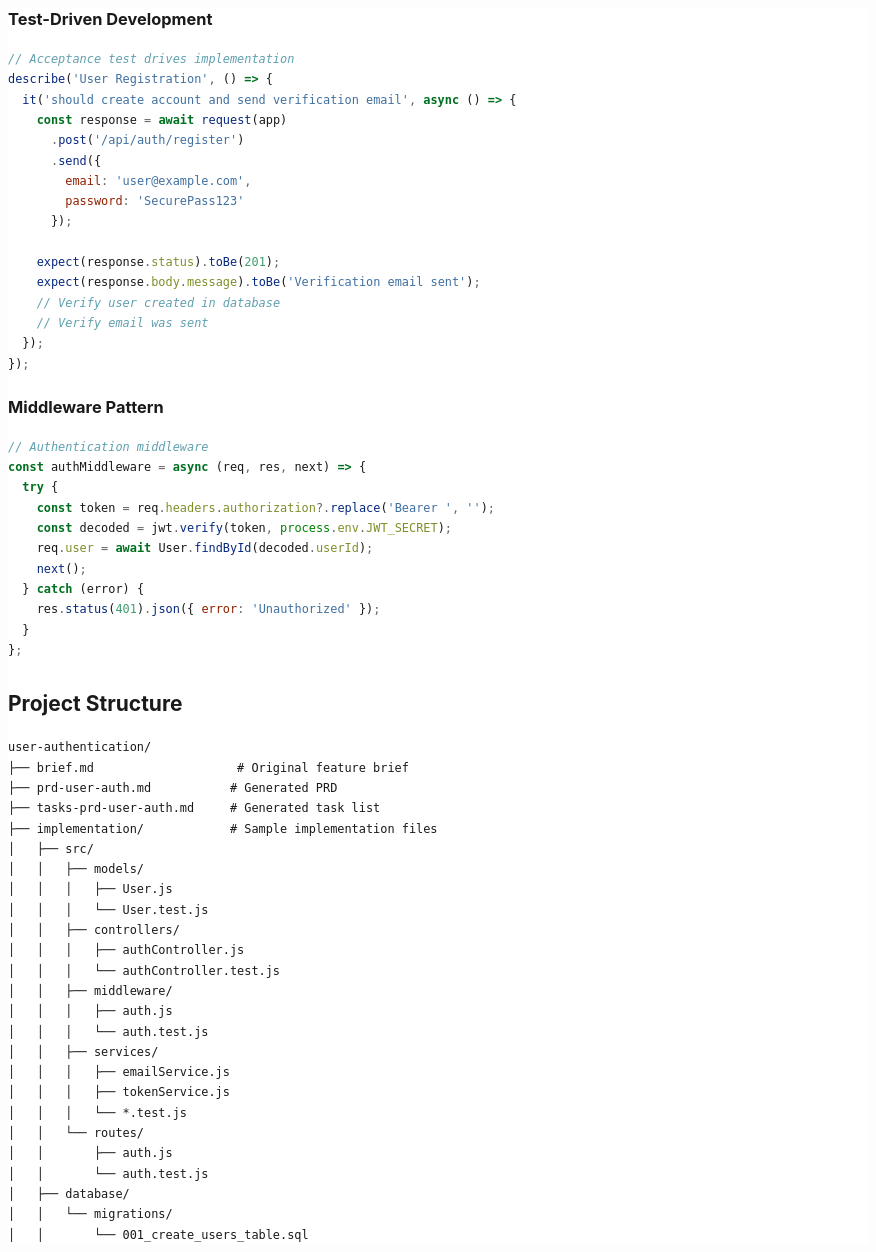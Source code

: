### Test-Driven Development
```javascript
// Acceptance test drives implementation
describe('User Registration', () => {
  it('should create account and send verification email', async () => {
    const response = await request(app)
      .post('/api/auth/register')
      .send({
        email: 'user@example.com',
        password: 'SecurePass123'
      });
    
    expect(response.status).toBe(201);
    expect(response.body.message).toBe('Verification email sent');
    // Verify user created in database
    // Verify email was sent
  });
});
```

### Middleware Pattern
```javascript
// Authentication middleware
const authMiddleware = async (req, res, next) => {
  try {
    const token = req.headers.authorization?.replace('Bearer ', '');
    const decoded = jwt.verify(token, process.env.JWT_SECRET);
    req.user = await User.findById(decoded.userId);
    next();
  } catch (error) {
    res.status(401).json({ error: 'Unauthorized' });
  }
};
```

## Project Structure

```
user-authentication/
├── brief.md                    # Original feature brief
├── prd-user-auth.md           # Generated PRD
├── tasks-prd-user-auth.md     # Generated task list
├── implementation/            # Sample implementation files
│   ├── src/
│   │   ├── models/
│   │   │   ├── User.js
│   │   │   └── User.test.js
│   │   ├── controllers/
│   │   │   ├── authController.js
│   │   │   └── authController.test.js
│   │   ├── middleware/
│   │   │   ├── auth.js
│   │   │   └── auth.test.js
│   │   ├── services/
│   │   │   ├── emailService.js
│   │   │   ├── tokenService.js
│   │   │   └── *.test.js
│   │   └── routes/
│   │       ├── auth.js
│   │       └── auth.test.js
│   ├── database/
│   │   └── migrations/
│   │       └── 001_create_users_table.sql
```
